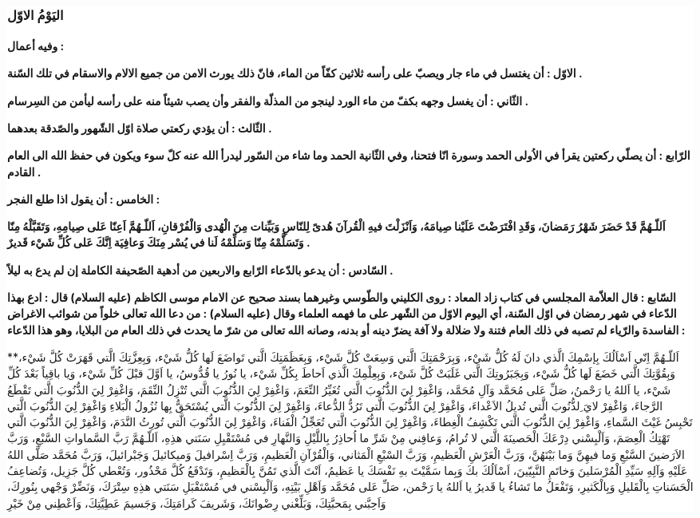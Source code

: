### اليَوْمُ الاوّل

**وفيه أعمال :**

**الاوّل : أن يغتسل في ماء جار ويصبّ على رأسه ثلاثين كفّاً من الماء، فانّ ذلك يورث الامن من جميع الالام والاسقام في تلك السّنة .**

**الثّاني : أن يغسل وجهه بكفّ من ماء الورد لينجو من المذلّة والفقر وأن يصب شيئاً منه على رأسه ليأمن من السِرسام .**

**الثّالث : أن يؤدي ركعتي صلاة اوّل الشّهور والصّدقة بعدهما .**

**الرّابع : أن يصلّي ركعتين يقرأ في الاُولى الحمد وسورة انّا فتحنا، وفي الثّانية الحمد وما شاء من السّور ليدرأ الله عنه كلّ سوء ويكون في حفظ الله الى العام القادم .**

**الخامس : أن يقول اذا طلع الفجر :**

**اَللّـهُمَّ قَدْ حَضَرَ شَهْرُ رَمَضانَ، وَقَدِ افْتَرَضْتَ عَلَيْنا صِيامَهُ، وَاَنْزَلْتَ فيهِ الْقُرآنَ هُدىً
لِلنّاسِ وَبَيِّنات مِنَ الْهُدى وَالْفُرْقانِ، اَللّـهُمَّ اَعِنّا عَلى صِيامِهِ، وَتَقَبَّلْهُ مِنّا وَتَسَلَّمْهُ
مِنّا وَسَلِّمْهُ لَنا في يُسْر مِنَكَ وَعافِيَة اِنَّكَ عَلى كُلِّ شَيْء قَديرٌ .**

**السّادس : أن يدعو بالدّعاء الرّابع والاربعين من أدهية الصّحيفة الكاملة إن لم يدع به ليلاً .**

**السّابع : قال العلاّمة المجلسي في كتاب زاد المعاد : روى الكليني والطّوسي وغيرهما بسند صحيح عن الامام موسى الكاظم (عليه السلام) قال : ادع بهذا الدّعاء في شهر رمضان في اوّل السّنة، أي اليوم الاوّل من الشّهر على ما فهمه العلماء وقال (عليه السلام) : من دعا الله تعالى خلواً من شوائب الاغراض الفاسدة والرّياء لم تصبه في ذلك العام فتنة ولا ضلالة ولا آفة يضرّ دينه أو بدنه، وصانه الله تعالى من شرّ ما يحدث في ذلك العام من البلايا، وهو هذا الدّعاء :**

**اَللّـهُمَّ اِنّي اَسْاَلُكَ بِإسْمِكَ الَّذي دانَ لَهُ كُلُّ شَيْء، وَبِرَحْمَتِكَ الَّتي وَسِعَتْ كُلَّ شَيْء،
وَبِعَظَمَتِكَ الَّتي تَواضَعَ لَها كُلُّ شَيْء، وَبِعِزَّتِكَ الَّتي قَهَرَتْ كُلَّ شَيْء، وَبِقُوَّتِكَ الَّتي خَضَعَ
لَها كُلُّ شَيْء، وَبِجَبَرُوتِكَ الَّتي غَلَبَتْ كُلَّ شَىْء، وَبِعِلْمِكَ الَّذي اَحاطَ بِكُلِّ شَيْء، يا نُورُ
يا قُدُّوسُ، يا اَوَّلَ قبْلَ كُلِّ شَيْء، وَيا باقِياً بَعْدَ كُلِّ شَيْء، يا اَللهُ يا رَحْمنُ، صَلِّ
عَلى مُحَمَّد وَآلِ مُحَمَّد، وَاغْفِرْ لِيَ الذُّنُوبَ الَّتي تُغَيِّرُ النِّعَمَ، وَاغْفِرْ لِيَ الذُّنُوبَ الَّتي
تُنْزِلُ النِّقَمَ، وَاغْفِرْ لِيَ الذُّنُوبَ الَّتي تَقْطَعُ الرَّجاءَ، وَاغْفِرْ لايَ ِلذُّنُوبَ الَّتي تُديلُ
الاَعْداءَ، وَاغْفِرْ لِيَ الذُّنُوبَ الَّتى تَرُدُّ الدُّعاءَ، وَاغْفِرْ لِيَ الذُّنُوبَ الَّتي يُسْتَحَقُّ بِها
نُزُولُ الْبَلاءِ وَاغْفِرْ لِيَ الذُّنُوبَ الَّتي تَحْبِسُ غَيْثَ السَّماءِ، وَاغْفِرْ لِيَ الذُّنُوبَ الَّتي
تَكْشِفُ الْغِطاءَ، وَاغْفِرْ لِيَ الذُّنُوبَ الَّتي تُعَجِّلُ الْفَناءَ، وَاغْفِرْ لِيَ الذُّنُوبَ الَّتي تُورِثُ
النَّدَمَ، وَاغْفِرْ لِيَ الذُّنُوبَ الَّتي تَهْتِكُ الْعِصَمَ، وَاَلْبِسْني دِرْعَكَ الْحَصينَةَ الَّتي لا
تُرامُ، وَعافِني مِنْ شَرِّ ما اُحاذِرُ بِاللَّيْلِ وَالنَّهارِ في مُسْتَقْبِلِ سَنَتي هذِهِ، اَللّـهُمَّ رَبَّ
السَّماواتِ السَّبْعِ، وَرَبَّ الاَرَضينَ السَّبْعِ وَما فيهِنَّ وَما بَيْنَهُنَّ، وَرَبَّ الْعَرْشِ الْعَظيمِ،
وَرَبَّ السْبْعِ الْمَثاني، وَالْقُرْآنِ الْعَظيمِ، وَرَبَّ اِسْرافيلَ وَميكائيلَ وَجَبْرائيلَ، وَرَبَّ
مُحَمَّد صَلَّى اللهُ عَلَيْهِ وَآلِهِ سَيِّدِ الْمُرْسَلينَ وَخاتَمِ النَّبِيّينَ، اَسْاَلُكَ بكَ وَبِما سَمَّيْتَ
بهِ نَفْسَكَ يا عَظيمُ، اَنْتَ الَّذي تَمُنَّ بِالْعَظيمِ، وَتَدْفَعُ كُلَّ مَحْذُور، وَتُعْطي كُلَّ جَزِيل،
وَتُضاعِفُ الْحَسَناتِ بِالْقَليلِ وَبِالْكَثيرِ، وَتَفْعَلُ ما تَشاءُ يا قَديرُ يا اَللهُ يا رَحْمن،
صَلِّ عَلى مُحَمَّد وَاَهْلِ بَيْتِهِ، وَاَلْبِسْني في مُسْتَقْبَلِ سَنَتي هذِهِ سِتْرَكَ، وَنَضِّرْ وَجْهي بِنُورِكَ،
وَاَحِبَّني بِمَحبَّتِكَ، وَبَلِّغْني رِضْوانَكَ، وَشَريفَ كَرامَتِكَ، وَجَسيمَ عَطِيَّتِكَ، وَاَعْطِني مِنْ خَيْرِ